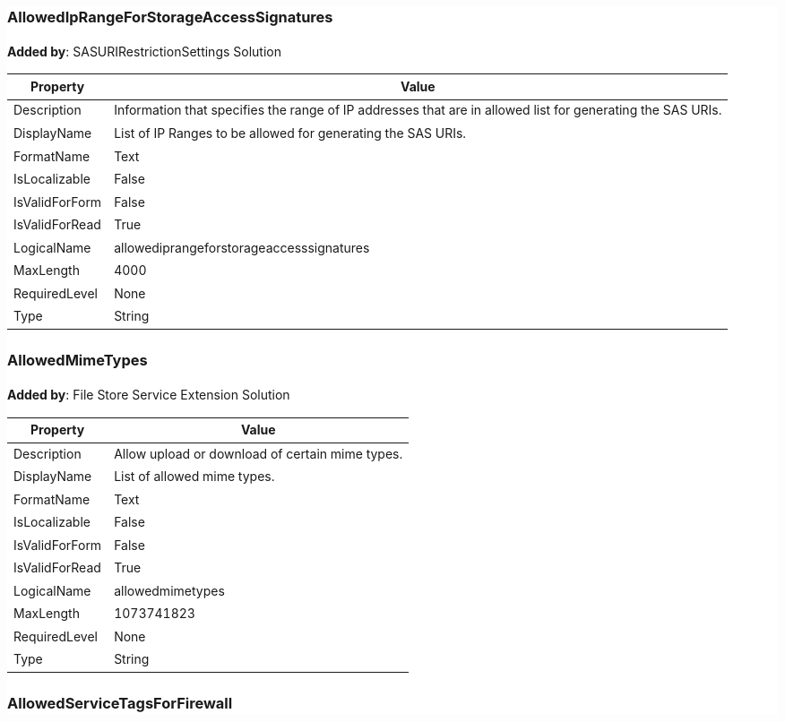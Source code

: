 
### <a name="BKMK_AllowedIpRangeForStorageAccessSignatures"></a> AllowedIpRangeForStorageAccessSignatures

**Added by**: SASURIRestrictionSettings Solution

|Property|Value|
|--------|-----|
|Description|Information that specifies the range of IP addresses that are in allowed list for generating the SAS URIs.|
|DisplayName|List of IP Ranges to be allowed for generating the SAS URIs.|
|FormatName|Text|
|IsLocalizable|False|
|IsValidForForm|False|
|IsValidForRead|True|
|LogicalName|allowediprangeforstorageaccesssignatures|
|MaxLength|4000|
|RequiredLevel|None|
|Type|String|


### <a name="BKMK_AllowedMimeTypes"></a> AllowedMimeTypes

**Added by**: File Store Service Extension Solution

|Property|Value|
|--------|-----|
|Description|Allow upload or download of certain mime types.|
|DisplayName|List of allowed mime types.|
|FormatName|Text|
|IsLocalizable|False|
|IsValidForForm|False|
|IsValidForRead|True|
|LogicalName|allowedmimetypes|
|MaxLength|1073741823|
|RequiredLevel|None|
|Type|String|


### <a name="BKMK_AllowedServiceTagsForFirewall"></a> AllowedServiceTagsForFirewall

